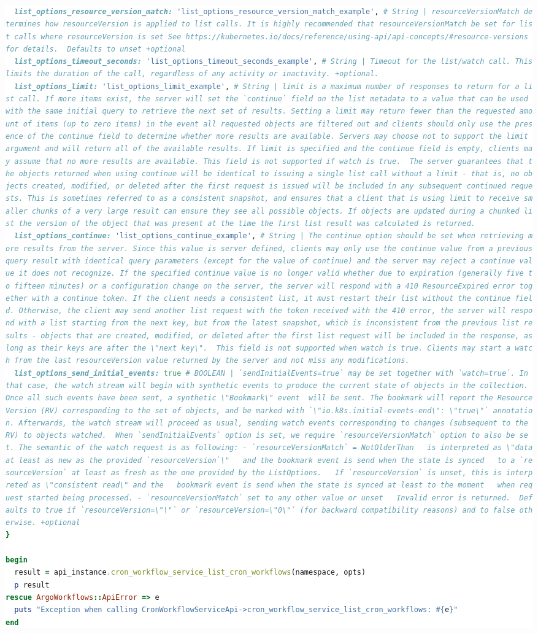 ```ruby
  list_options_resource_version_match: 'list_options_resource_version_match_example', # String | resourceVersionMatch determines how resourceVersion is applied to list calls. It is highly recommended that resourceVersionMatch be set for list calls where resourceVersion is set See https://kubernetes.io/docs/reference/using-api/api-concepts/#resource-versions for details.  Defaults to unset +optional
  list_options_timeout_seconds: 'list_options_timeout_seconds_example', # String | Timeout for the list/watch call. This limits the duration of the call, regardless of any activity or inactivity. +optional.
  list_options_limit: 'list_options_limit_example', # String | limit is a maximum number of responses to return for a list call. If more items exist, the server will set the `continue` field on the list metadata to a value that can be used with the same initial query to retrieve the next set of results. Setting a limit may return fewer than the requested amount of items (up to zero items) in the event all requested objects are filtered out and clients should only use the presence of the continue field to determine whether more results are available. Servers may choose not to support the limit argument and will return all of the available results. If limit is specified and the continue field is empty, clients may assume that no more results are available. This field is not supported if watch is true.  The server guarantees that the objects returned when using continue will be identical to issuing a single list call without a limit - that is, no objects created, modified, or deleted after the first request is issued will be included in any subsequent continued requests. This is sometimes referred to as a consistent snapshot, and ensures that a client that is using limit to receive smaller chunks of a very large result can ensure they see all possible objects. If objects are updated during a chunked list the version of the object that was present at the time the first list result was calculated is returned.
  list_options_continue: 'list_options_continue_example', # String | The continue option should be set when retrieving more results from the server. Since this value is server defined, clients may only use the continue value from a previous query result with identical query parameters (except for the value of continue) and the server may reject a continue value it does not recognize. If the specified continue value is no longer valid whether due to expiration (generally five to fifteen minutes) or a configuration change on the server, the server will respond with a 410 ResourceExpired error together with a continue token. If the client needs a consistent list, it must restart their list without the continue field. Otherwise, the client may send another list request with the token received with the 410 error, the server will respond with a list starting from the next key, but from the latest snapshot, which is inconsistent from the previous list results - objects that are created, modified, or deleted after the first list request will be included in the response, as long as their keys are after the \"next key\".  This field is not supported when watch is true. Clients may start a watch from the last resourceVersion value returned by the server and not miss any modifications.
  list_options_send_initial_events: true # BOOLEAN | `sendInitialEvents=true` may be set together with `watch=true`. In that case, the watch stream will begin with synthetic events to produce the current state of objects in the collection. Once all such events have been sent, a synthetic \"Bookmark\" event  will be sent. The bookmark will report the ResourceVersion (RV) corresponding to the set of objects, and be marked with `\"io.k8s.initial-events-end\": \"true\"` annotation. Afterwards, the watch stream will proceed as usual, sending watch events corresponding to changes (subsequent to the RV) to objects watched.  When `sendInitialEvents` option is set, we require `resourceVersionMatch` option to also be set. The semantic of the watch request is as following: - `resourceVersionMatch` = NotOlderThan   is interpreted as \"data at least as new as the provided `resourceVersion`\"   and the bookmark event is send when the state is synced   to a `resourceVersion` at least as fresh as the one provided by the ListOptions.   If `resourceVersion` is unset, this is interpreted as \"consistent read\" and the   bookmark event is send when the state is synced at least to the moment   when request started being processed. - `resourceVersionMatch` set to any other value or unset   Invalid error is returned.  Defaults to true if `resourceVersion=\"\"` or `resourceVersion=\"0\"` (for backward compatibility reasons) and to false otherwise. +optional
}

begin
  result = api_instance.cron_workflow_service_list_cron_workflows(namespace, opts)
  p result
rescue ArgoWorkflows::ApiError => e
  puts "Exception when calling CronWorkflowServiceApi->cron_workflow_service_list_cron_workflows: #{e}"
end
```

